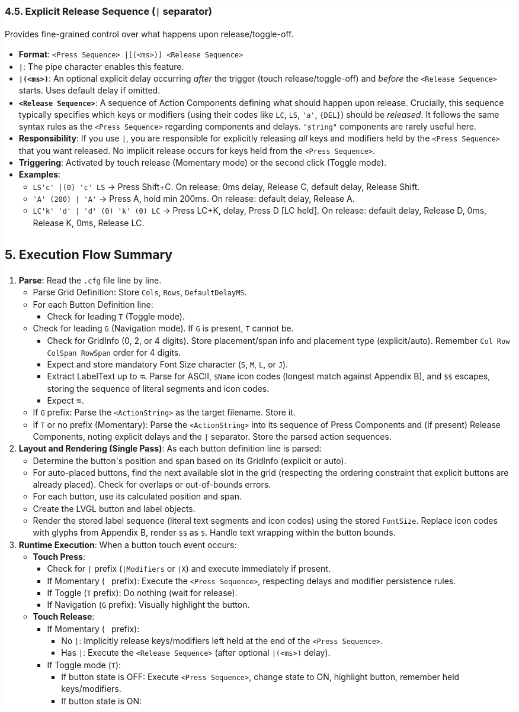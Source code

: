 ### 4.5. Explicit Release Sequence (`|` separator)

Provides fine-grained control over what happens upon release/toggle-off.

*   **Format**: `<Press Sequence> |[(<ms>)] <Release Sequence>`
*   **`|`**: The pipe character enables this feature.
*   **`|(<ms>)`**: An optional explicit delay occurring *after* the trigger (touch release/toggle-off) and *before* the `<Release Sequence>` starts. Uses default delay if omitted.
*   **`<Release Sequence>`**: A sequence of Action Components defining what should happen upon release. Crucially, this sequence typically specifies which keys or modifiers (using their codes like `LC`, `LS`, `'a'`, `{DEL}`) should be *released*. It follows the same syntax rules as the `<Press Sequence>` regarding components and delays. `"string"` components are rarely useful here.
*   **Responsibility**: If you use `|`, you are responsible for explicitly releasing *all* keys and modifiers held by the `<Press Sequence>` that you want released. No implicit release occurs for keys held from the `<Press Sequence>`.
*   **Triggering**: Activated by touch release (Momentary mode) or the second click (Toggle mode).
*   **Examples**:
    *   `LS'c' |(0) 'c' LS` -> Press Shift+C. On release: 0ms delay, Release C, default delay, Release Shift.
    *   `'A' (200) | 'A'` -> Press A, hold min 200ms. On release: default delay, Release A.
    *   `LC'k' 'd' | 'd' (0) 'k' (0) LC` -> Press LC+K, delay, Press D [LC held]. On release: default delay, Release D, 0ms, Release K, 0ms, Release LC.

## 5. Execution Flow Summary

1.  **Parse**: Read the `.cfg` file line by line.
    *   Parse Grid Definition: Store `Cols`, `Rows`, `DefaultDelayMS`.
    *   For each Button Definition line:
        *   Check for leading `T` (Toggle mode).
    *   Check for leading `G` (Navigation mode). If `G` is present, `T` cannot be.
        *   Check for GridInfo (0, 2, or 4 digits). Store placement/span info and placement type (explicit/auto). Remember `Col Row ColSpan RowSpan` order for 4 digits.
        *   Expect and store mandatory Font Size character (`S`, `M`, `L`, or `J`).
        *   Extract LabelText up to `⭾`. Parse for ASCII, `$Name` icon codes (longest match against Appendix B), and `$$` escapes, storing the sequence of literal segments and icon codes.
        *   Expect `⭾`.
    *   If `G` prefix: Parse the `<ActionString>` as the target filename. Store it.
    *   If `T` or no prefix (Momentary): Parse the `<ActionString>` into its sequence of Press Components and (if present) Release Components, noting explicit delays and the `|` separator. Store the parsed action sequences.
2.  **Layout and Rendering (Single Pass)**: As each button definition line is parsed:
    *   Determine the button's position and span based on its GridInfo (explicit or auto).
    *   For auto-placed buttons, find the next available slot in the grid (respecting the ordering constraint that explicit buttons are already placed). Check for overlaps or out-of-bounds errors.
    *   For each button, use its calculated position and span.
    *   Create the LVGL button and label objects.
    *   Render the stored label sequence (literal text segments and icon codes) using the stored `FontSize`. Replace icon codes with glyphs from Appendix B, render `$$` as `$`. Handle text wrapping within the button bounds.
4.  **Runtime Execution**: When a button touch event occurs:
    *   **Touch Press**:
        *   Check for `|` prefix (`|Modifiers` or `|X`) and execute immediately if present.
        *   If Momentary (` ` prefix): Execute the `<Press Sequence>`, respecting delays and modifier persistence rules.
        *   If Toggle (`T` prefix): Do nothing (wait for release).
        *   If Navigation (`G` prefix): Visually highlight the button.
    *   **Touch Release**:
        *   If Momentary (` ` prefix):
            *   No `|`: Implicitly release keys/modifiers left held at the end of the `<Press Sequence>`.
            *   Has `|`: Execute the `<Release Sequence>` (after optional `|(<ms>)` delay).
        *   If Toggle mode (`T`):
            *   If button state is OFF: Execute `<Press Sequence>`, change state to ON, highlight button, remember held keys/modifiers.
            *   If button state is ON: